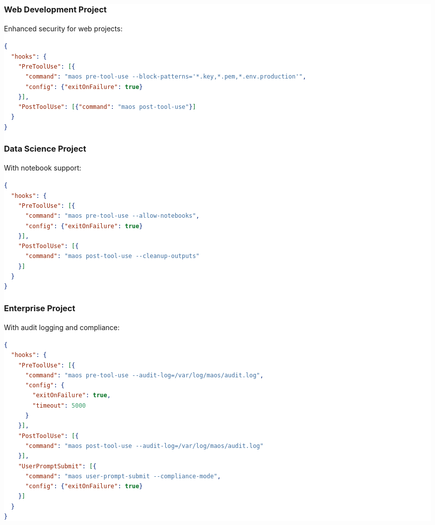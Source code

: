 ### Web Development Project

Enhanced security for web projects:

```json
{
  "hooks": {
    "PreToolUse": [{
      "command": "maos pre-tool-use --block-patterns='*.key,*.pem,*.env.production'",
      "config": {"exitOnFailure": true}
    }],
    "PostToolUse": [{"command": "maos post-tool-use"}]
  }
}
```

### Data Science Project

With notebook support:

```json
{
  "hooks": {
    "PreToolUse": [{
      "command": "maos pre-tool-use --allow-notebooks",
      "config": {"exitOnFailure": true}
    }],
    "PostToolUse": [{
      "command": "maos post-tool-use --cleanup-outputs"
    }]
  }
}
```

### Enterprise Project

With audit logging and compliance:

```json
{
  "hooks": {
    "PreToolUse": [{
      "command": "maos pre-tool-use --audit-log=/var/log/maos/audit.log",
      "config": {
        "exitOnFailure": true,
        "timeout": 5000
      }
    }],
    "PostToolUse": [{
      "command": "maos post-tool-use --audit-log=/var/log/maos/audit.log"
    }],
    "UserPromptSubmit": [{
      "command": "maos user-prompt-submit --compliance-mode",
      "config": {"exitOnFailure": true}
    }]
  }
}
```
